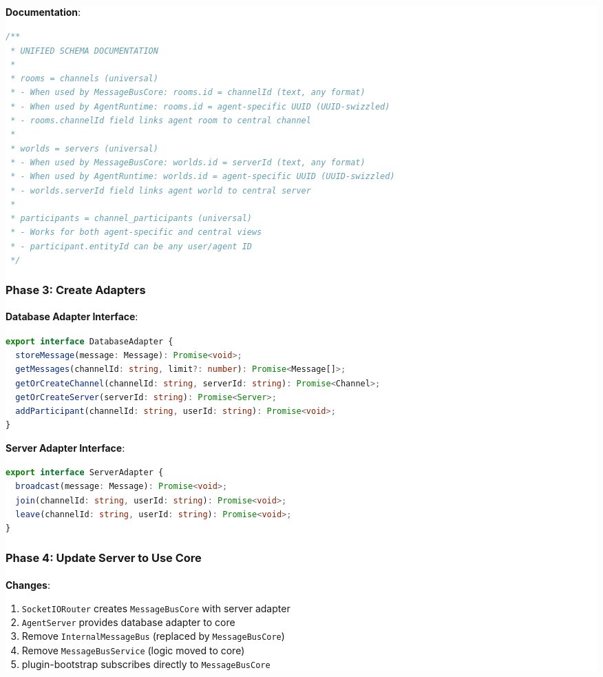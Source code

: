 **Documentation**:

```typescript
/**
 * UNIFIED SCHEMA DOCUMENTATION
 *
 * rooms = channels (universal)
 * - When used by MessageBusCore: rooms.id = channelId (text, any format)
 * - When used by AgentRuntime: rooms.id = agent-specific UUID (UUID-swizzled)
 * - rooms.channelId field links agent room to central channel
 *
 * worlds = servers (universal)
 * - When used by MessageBusCore: worlds.id = serverId (text, any format)
 * - When used by AgentRuntime: worlds.id = agent-specific UUID (UUID-swizzled)
 * - worlds.serverId field links agent world to central server
 *
 * participants = channel_participants (universal)
 * - Works for both agent-specific and central views
 * - participant.entityId can be any user/agent ID
 */
```

### Phase 3: Create Adapters

**Database Adapter Interface**:

```typescript
export interface DatabaseAdapter {
  storeMessage(message: Message): Promise<void>;
  getMessages(channelId: string, limit?: number): Promise<Message[]>;
  getOrCreateChannel(channelId: string, serverId: string): Promise<Channel>;
  getOrCreateServer(serverId: string): Promise<Server>;
  addParticipant(channelId: string, userId: string): Promise<void>;
}
```

**Server Adapter Interface**:

```typescript
export interface ServerAdapter {
  broadcast(message: Message): Promise<void>;
  join(channelId: string, userId: string): Promise<void>;
  leave(channelId: string, userId: string): Promise<void>;
}
```

### Phase 4: Update Server to Use Core

**Changes**:

1. `SocketIORouter` creates `MessageBusCore` with server adapter
2. `AgentServer` provides database adapter to core
3. Remove `InternalMessageBus` (replaced by `MessageBusCore`)
4. Remove `MessageBusService` (logic moved to core)
5. plugin-bootstrap subscribes directly to `MessageBusCore`
